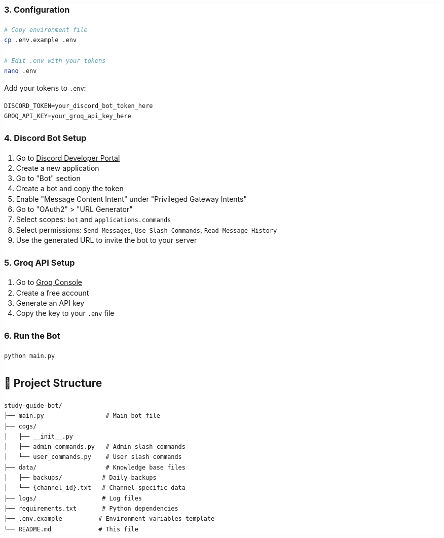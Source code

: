 ### 3. Configuration

```bash
# Copy environment file
cp .env.example .env

# Edit .env with your tokens
nano .env
```

Add your tokens to `.env`:
```
DISCORD_TOKEN=your_discord_bot_token_here
GROQ_API_KEY=your_groq_api_key_here
```

### 4. Discord Bot Setup

1. Go to [Discord Developer Portal](https://discord.com/developers/applications)
2. Create a new application
3. Go to "Bot" section
4. Create a bot and copy the token
5. Enable "Message Content Intent" under "Privileged Gateway Intents"
6. Go to "OAuth2" > "URL Generator"
7. Select scopes: `bot` and `applications.commands`
8. Select permissions: `Send Messages`, `Use Slash Commands`, `Read Message History`
9. Use the generated URL to invite the bot to your server

### 5. Groq API Setup

1. Go to [Groq Console](https://console.groq.com/)
2. Create a free account
3. Generate an API key
4. Copy the key to your `.env` file

### 6. Run the Bot

```bash
python main.py
```

## 📁 Project Structure

```
study-guide-bot/
├── main.py                 # Main bot file
├── cogs/
│   ├── __init__.py
│   ├── admin_commands.py   # Admin slash commands
│   └── user_commands.py    # User slash commands
├── data/                   # Knowledge base files
│   ├── backups/           # Daily backups
│   └── {channel_id}.txt   # Channel-specific data
├── logs/                  # Log files
├── requirements.txt       # Python dependencies
├── .env.example          # Environment variables template
└── README.md             # This file
```
